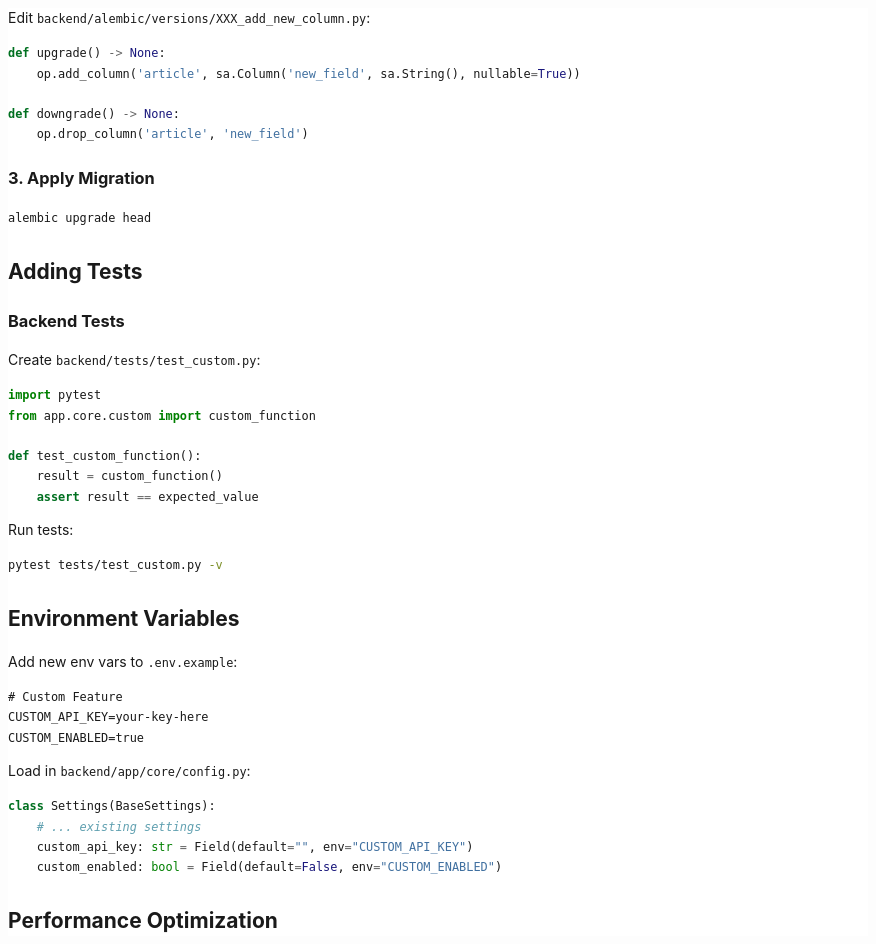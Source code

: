 Edit `backend/alembic/versions/XXX_add_new_column.py`:

```python
def upgrade() -> None:
    op.add_column('article', sa.Column('new_field', sa.String(), nullable=True))

def downgrade() -> None:
    op.drop_column('article', 'new_field')
```

### 3. Apply Migration

```bash
alembic upgrade head
```

## Adding Tests

### Backend Tests

Create `backend/tests/test_custom.py`:

```python
import pytest
from app.core.custom import custom_function

def test_custom_function():
    result = custom_function()
    assert result == expected_value
```

Run tests:

```bash
pytest tests/test_custom.py -v
```

## Environment Variables

Add new env vars to `.env.example`:

```env
# Custom Feature
CUSTOM_API_KEY=your-key-here
CUSTOM_ENABLED=true
```

Load in `backend/app/core/config.py`:

```python
class Settings(BaseSettings):
    # ... existing settings
    custom_api_key: str = Field(default="", env="CUSTOM_API_KEY")
    custom_enabled: bool = Field(default=False, env="CUSTOM_ENABLED")
```

## Performance Optimization
